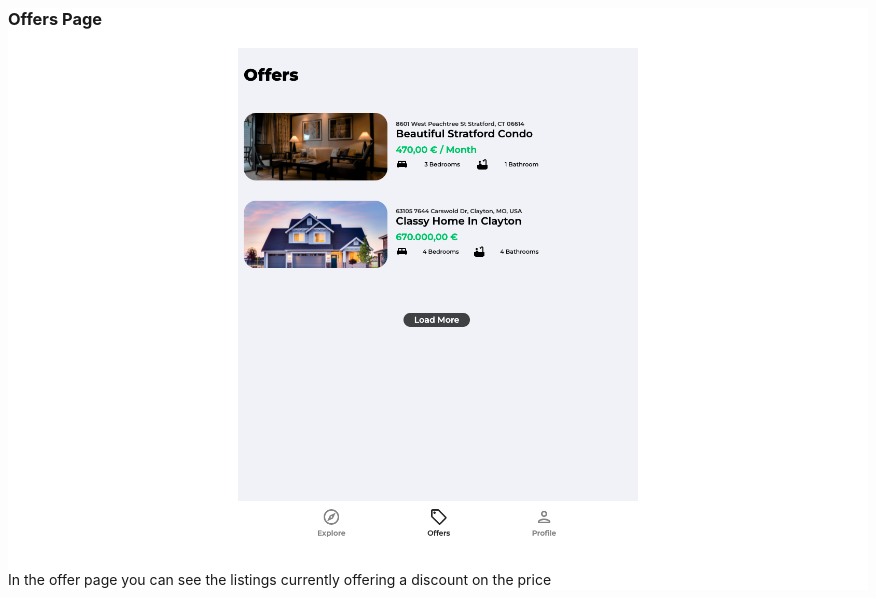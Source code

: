 ### Offers Page

<div align='center'>
<img src='./src/assets/screenshots/offersPage.png' height= 'auto' width= '400px'>
</div>
<br>
In the offer page you can see the listings currently offering a discount on the price
